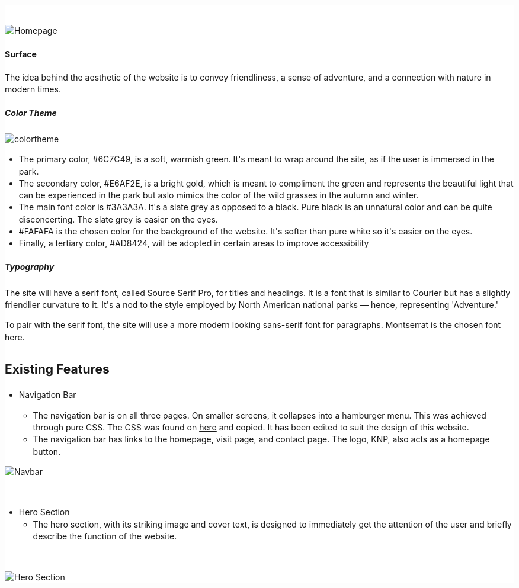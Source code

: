<br> 

![Homepage](assets/wireframes/wireframe.jpg)

#### Surface
The idea behind the aesthetic of the website is to convey friendliness, a sense of adventure, and a connection with nature in modern times.

##### Color Theme

![colortheme](assets/screenshots/color-theme.jpeg)

* The primary color, #6C7C49, is a soft, warmish green. It's meant to wrap around the site, as if the user is immersed in the park.
* The secondary color, #E6AF2E, is a bright gold, which is meant to compliment the green and represents the beautiful light that can be experienced in the park but aslo mimics the color of the wild grasses in the autumn and winter.
* The main font color is #3A3A3A. It's a slate grey as opposed to a black. Pure black is an unnatural color and can be quite disconcerting. The slate grey is easier on the eyes.
* #FAFAFA is the chosen color for the background of the website. It's softer than pure white so it's easier on the eyes. 
* Finally, a tertiary color, #AD8424, will be adopted in certain areas to improve accessibility  

##### Typography

The site will have a serif font, called Source Serif Pro, for titles and headings. It is a font that is similar to Courier but has a slightly friendlier curvature to it. It's a nod to the style employed by North American national parks — hence, representing 'Adventure.'  

To pair with the serif font, the site will use a more modern looking sans-serif font for paragraphs. Montserrat is the chosen font here. 

## Existing Features

* Navigation Bar

    * The navigation bar is on all three pages. On smaller screens, it collapses into a hamburger menu. This was achieved through pure CSS. The CSS was found on [here](https://dev.to/ljcdev/hamburger-css-no-js-2dfa) and copied. It has been edited to suit the design of this website.
    * The navigation bar has links to the homepage, visit page, and contact page. The logo, KNP, also acts as a homepage button.

![Navbar](assets/screenshots/Main-navbar.JPG)

<br>

* Hero Section
    * The hero section, with its striking image and cover text, is designed to immediately get the attention of the user and briefly describe the function of the website.

<br>

![Hero Section](assets/screenshots/hero-section.JPG)
